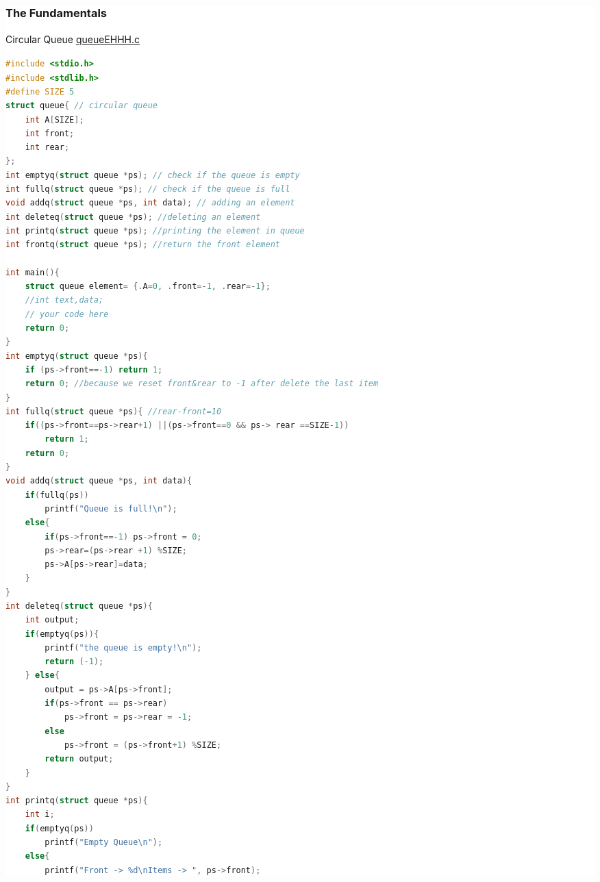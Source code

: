 ### The Fundamentals
Circular Queue
[queueEHHH.c](/Data-Structure-in-C/C-code-PoC/playground/queueEHHH.c)
```c
#include <stdio.h>
#include <stdlib.h>
#define SIZE 5
struct queue{ // circular queue
    int A[SIZE];
    int front;
    int rear;
};
int emptyq(struct queue *ps); // check if the queue is empty
int fullq(struct queue *ps); // check if the queue is full
void addq(struct queue *ps, int data); // adding an element
int deleteq(struct queue *ps); //deleting an element
int printq(struct queue *ps); //printing the element in queue
int frontq(struct queue *ps); //return the front element

int main(){
    struct queue element= {.A=0, .front=-1, .rear=-1};
    //int text,data;
    // your code here
    return 0;
}
int emptyq(struct queue *ps){
    if (ps->front==-1) return 1;
    return 0; //because we reset front&rear to -1 after delete the last item
}
int fullq(struct queue *ps){ //rear-front=10
    if((ps->front==ps->rear+1) ||(ps->front==0 && ps-> rear ==SIZE-1))
        return 1;
    return 0;
}
void addq(struct queue *ps, int data){
    if(fullq(ps))
        printf("Queue is full!\n");
    else{
        if(ps->front==-1) ps->front = 0;
        ps->rear=(ps->rear +1) %SIZE;
        ps->A[ps->rear]=data;
    }
}
int deleteq(struct queue *ps){
    int output;
    if(emptyq(ps)){
        printf("the queue is empty!\n");
        return (-1);
    } else{
        output = ps->A[ps->front];
        if(ps->front == ps->rear)
            ps->front = ps->rear = -1;
        else
            ps->front = (ps->front+1) %SIZE;
        return output;
    }
}
int printq(struct queue *ps){
    int i;
    if(emptyq(ps))
        printf("Empty Queue\n");
    else{
        printf("Front -> %d\nItems -> ", ps->front);
```